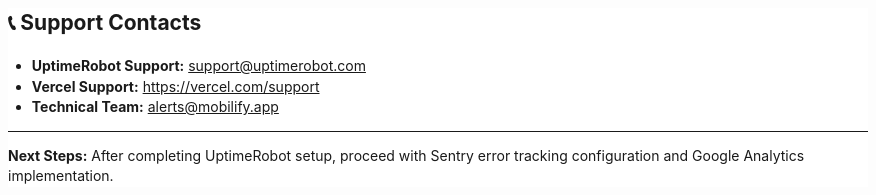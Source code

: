 ## **📞 Support Contacts**

- **UptimeRobot Support:** support@uptimerobot.com
- **Vercel Support:** https://vercel.com/support
- **Technical Team:** alerts@mobilify.app

---

**Next Steps:** After completing UptimeRobot setup, proceed with Sentry error tracking configuration and Google Analytics implementation.
